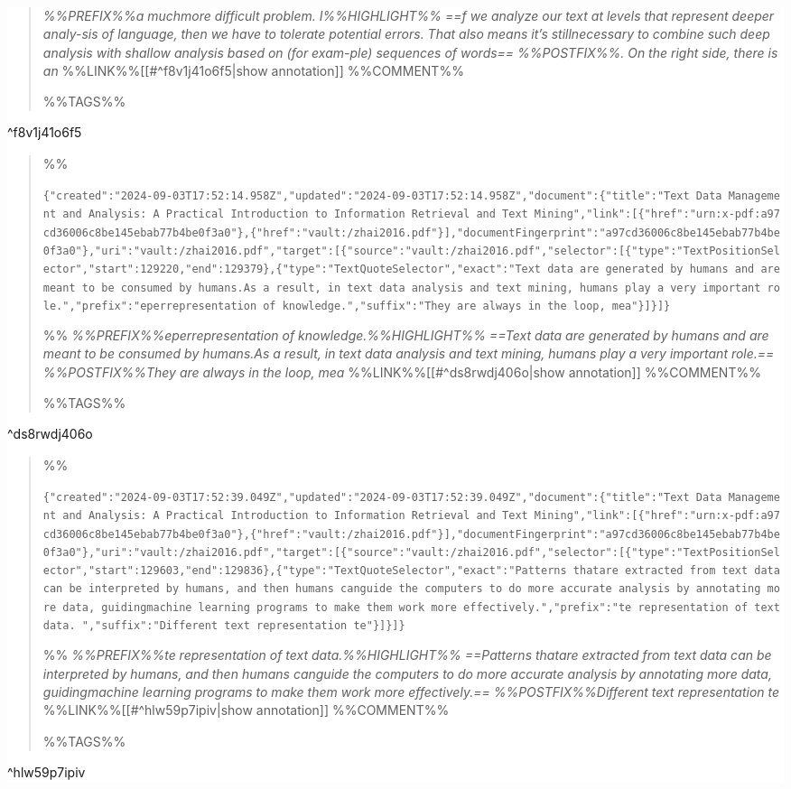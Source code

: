 >*%%PREFIX%%a muchmore difficult problem. I%%HIGHLIGHT%% ==f we analyze our text at levels that represent deeper analy-sis of language, then we have to tolerate potential errors. That also means it’s stillnecessary to combine such deep analysis with shallow analysis based on (for exam-ple) sequences of words== %%POSTFIX%%. On the right side, there is an*
>%%LINK%%[[#^f8v1j41o6f5|show annotation]]
>%%COMMENT%%
>
>%%TAGS%%
>
^f8v1j41o6f5


>%%
>```annotation-json
>{"created":"2024-09-03T17:52:14.958Z","updated":"2024-09-03T17:52:14.958Z","document":{"title":"Text Data Management and Analysis: A Practical Introduction to Information Retrieval and Text Mining","link":[{"href":"urn:x-pdf:a97cd36006c8be145ebab77b4be0f3a0"},{"href":"vault:/zhai2016.pdf"}],"documentFingerprint":"a97cd36006c8be145ebab77b4be0f3a0"},"uri":"vault:/zhai2016.pdf","target":[{"source":"vault:/zhai2016.pdf","selector":[{"type":"TextPositionSelector","start":129220,"end":129379},{"type":"TextQuoteSelector","exact":"Text data are generated by humans and are meant to be consumed by humans.As a result, in text data analysis and text mining, humans play a very important role.","prefix":"eperrepresentation of knowledge.","suffix":"They are always in the loop, mea"}]}]}
>```
>%%
>*%%PREFIX%%eperrepresentation of knowledge.%%HIGHLIGHT%% ==Text data are generated by humans and are meant to be consumed by humans.As a result, in text data analysis and text mining, humans play a very important role.== %%POSTFIX%%They are always in the loop, mea*
>%%LINK%%[[#^ds8rwdj406o|show annotation]]
>%%COMMENT%%
>
>%%TAGS%%
>
^ds8rwdj406o


>%%
>```annotation-json
>{"created":"2024-09-03T17:52:39.049Z","updated":"2024-09-03T17:52:39.049Z","document":{"title":"Text Data Management and Analysis: A Practical Introduction to Information Retrieval and Text Mining","link":[{"href":"urn:x-pdf:a97cd36006c8be145ebab77b4be0f3a0"},{"href":"vault:/zhai2016.pdf"}],"documentFingerprint":"a97cd36006c8be145ebab77b4be0f3a0"},"uri":"vault:/zhai2016.pdf","target":[{"source":"vault:/zhai2016.pdf","selector":[{"type":"TextPositionSelector","start":129603,"end":129836},{"type":"TextQuoteSelector","exact":"Patterns thatare extracted from text data can be interpreted by humans, and then humans canguide the computers to do more accurate analysis by annotating more data, guidingmachine learning programs to make them work more effectively.","prefix":"te representation of text data. ","suffix":"Different text representation te"}]}]}
>```
>%%
>*%%PREFIX%%te representation of text data.%%HIGHLIGHT%% ==Patterns thatare extracted from text data can be interpreted by humans, and then humans canguide the computers to do more accurate analysis by annotating more data, guidingmachine learning programs to make them work more effectively.== %%POSTFIX%%Different text representation te*
>%%LINK%%[[#^hlw59p7ipiv|show annotation]]
>%%COMMENT%%
>
>%%TAGS%%
>
^hlw59p7ipiv
